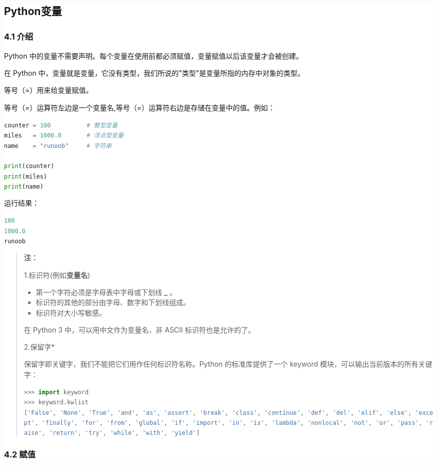 ## Python变量

### 4.1 介绍

Python 中的变量不需要声明。每个变量在使用前都必须赋值，变量赋值以后该变量才会被创建。

在 Python 中，变量就是变量，它没有类型，我们所说的"类型"是变量所指的内存中对象的类型。

等号（=）用来给变量赋值。

等号（=）运算符左边是一个变量名,等号（=）运算符右边是存储在变量中的值。例如：

```python
counter = 100          # 整型变量
miles   = 1000.0       # 浮点型变量
name    = "runoob"     # 字符串

print(counter)
print(miles)
print(name)
```

运行结果：

```python
100
1000.0
runoob
```

> **注：**
>
> 1.标识符(例如**变量名**)
>
> - 第一个字符必须是字母表中字母或下划线 **_** 。
> - 标识符的其他的部分由字母、数字和下划线组成。
> - 标识符对大小写敏感。
>
> 在 Python 3 中，可以用中文作为变量名，非 ASCII 标识符也是允许的了。
>
> 2.保留字*
>
> 保留字即关键字，我们不能把它们用作任何标识符名称。Python 的标准库提供了一个 keyword 模块，可以输出当前版本的所有关键字：
>
> ```python
> >>> import keyword
> >>> keyword.kwlist
> ['False', 'None', 'True', 'and', 'as', 'assert', 'break', 'class', 'continue', 'def', 'del', 'elif', 'else', 'except', 'finally', 'for', 'from', 'global', 'if', 'import', 'in', 'is', 'lambda', 'nonlocal', 'not', 'or', 'pass', 'raise', 'return', 'try', 'while', 'with', 'yield']
> ```

### 4.2 赋值
